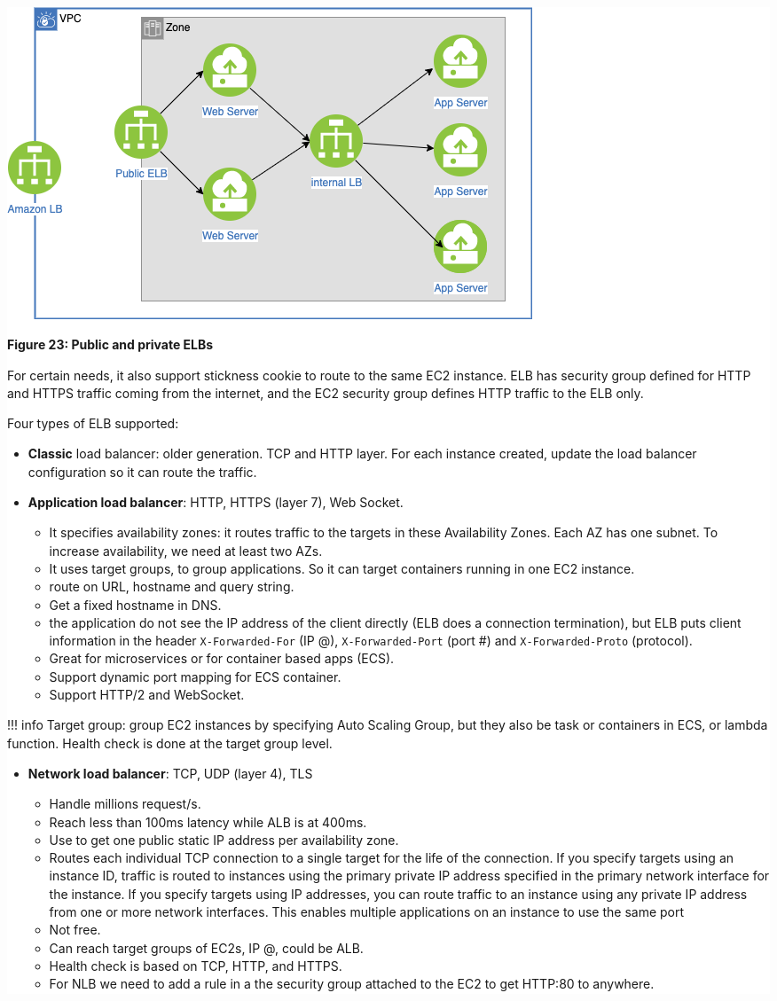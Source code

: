 ![2](./images/elb-scheme.png)

**Figure 23: Public and private ELBs**

For certain needs, it also support stickness cookie to route to the same EC2 instance.
ELB has security group defined for HTTP and HTTPS traffic coming from the internet, and the EC2 security group defines HTTP traffic to the ELB only.

Four types of ELB supported:

* **Classic** load balancer: older generation. TCP and HTTP layer. For each instance created, update the load balancer configuration so it can route the traffic.
* **Application load balancer**: HTTP, HTTPS (layer 7), Web Socket. 

    * It specifies availability zones: it routes traffic to the targets in these Availability Zones. Each AZ has one subnet. To increase availability, we need at least two AZs.
    * It uses target groups, to group applications. So it can target containers running in one EC2 instance.
    * route on URL, hostname and query string.
    * Get a fixed hostname in DNS.
    * the application do not see the IP address of the client directly (ELB does a connection termination), but ELB puts client information in the header `X-Forwarded-For` (IP @), `X-Forwarded-Port` (port #) and `X-Forwarded-Proto` (protocol).
    * Great for microservices or for container based apps (ECS).
    * Support dynamic port mapping for ECS container.
    * Support HTTP/2 and WebSocket.

!!! info
    Target group: group EC2 instances by specifying Auto Scaling Group, but they also be task or containers in ECS, or lambda function. Health check is done at the target group level.

* **Network load balancer**: TCP, UDP (layer 4), TLS

    * Handle millions request/s.
    * Reach less than 100ms latency while ALB is at 400ms.
    * Use to get one public static IP address per availability zone.
    * Routes each individual TCP connection to a single target for the life of the connection. If you specify targets using an instance ID, traffic is routed to instances using the primary private IP address specified in the primary network interface for the instance. If you specify targets using IP addresses, you can route traffic to an instance using any private IP address from one or more network interfaces. This enables multiple applications on an instance to use the same port
    * Not free.
    * Can reach target groups of EC2s, IP @, could be ALB.
    * Health check is based on TCP, HTTP, and HTTPS.
    * For NLB we need to add a rule in a the security group attached to the EC2 to get HTTP:80 to anywhere.
